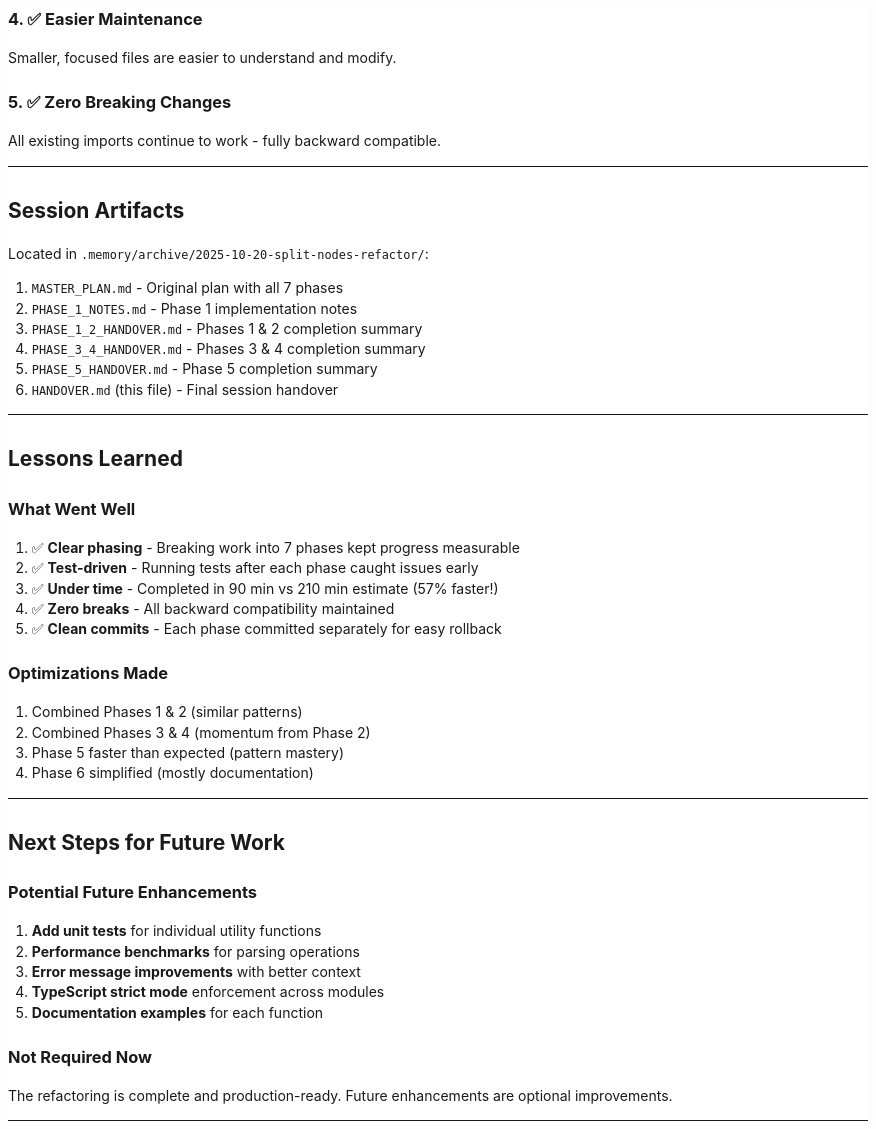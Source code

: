 ### 4. ✅ Easier Maintenance
Smaller, focused files are easier to understand and modify.

### 5. ✅ Zero Breaking Changes
All existing imports continue to work - fully backward compatible.

---

## Session Artifacts

Located in `.memory/archive/2025-10-20-split-nodes-refactor/`:

1. `MASTER_PLAN.md` - Original plan with all 7 phases
2. `PHASE_1_NOTES.md` - Phase 1 implementation notes
3. `PHASE_1_2_HANDOVER.md` - Phases 1 & 2 completion summary
4. `PHASE_3_4_HANDOVER.md` - Phases 3 & 4 completion summary
5. `PHASE_5_HANDOVER.md` - Phase 5 completion summary
6. `HANDOVER.md` (this file) - Final session handover

---

## Lessons Learned

### What Went Well
1. ✅ **Clear phasing** - Breaking work into 7 phases kept progress measurable
2. ✅ **Test-driven** - Running tests after each phase caught issues early
3. ✅ **Under time** - Completed in 90 min vs 210 min estimate (57% faster!)
4. ✅ **Zero breaks** - All backward compatibility maintained
5. ✅ **Clean commits** - Each phase committed separately for easy rollback

### Optimizations Made
1. Combined Phases 1 & 2 (similar patterns)
2. Combined Phases 3 & 4 (momentum from Phase 2)
3. Phase 5 faster than expected (pattern mastery)
4. Phase 6 simplified (mostly documentation)

---

## Next Steps for Future Work

### Potential Future Enhancements
1. **Add unit tests** for individual utility functions
2. **Performance benchmarks** for parsing operations
3. **Error message improvements** with better context
4. **TypeScript strict mode** enforcement across modules
5. **Documentation examples** for each function

### Not Required Now
The refactoring is complete and production-ready. Future enhancements are optional improvements.

---